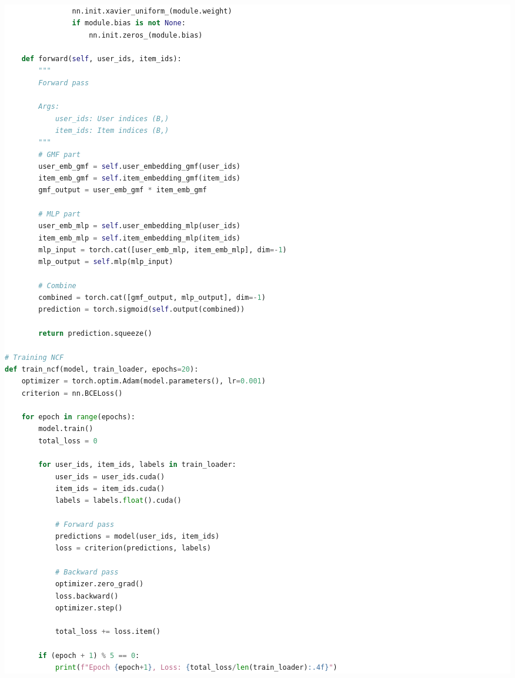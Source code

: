 ```python
                nn.init.xavier_uniform_(module.weight)
                if module.bias is not None:
                    nn.init.zeros_(module.bias)

    def forward(self, user_ids, item_ids):
        """
        Forward pass

        Args:
            user_ids: User indices (B,)
            item_ids: Item indices (B,)
        """
        # GMF part
        user_emb_gmf = self.user_embedding_gmf(user_ids)
        item_emb_gmf = self.item_embedding_gmf(item_ids)
        gmf_output = user_emb_gmf * item_emb_gmf

        # MLP part
        user_emb_mlp = self.user_embedding_mlp(user_ids)
        item_emb_mlp = self.item_embedding_mlp(item_ids)
        mlp_input = torch.cat([user_emb_mlp, item_emb_mlp], dim=-1)
        mlp_output = self.mlp(mlp_input)

        # Combine
        combined = torch.cat([gmf_output, mlp_output], dim=-1)
        prediction = torch.sigmoid(self.output(combined))

        return prediction.squeeze()

# Training NCF
def train_ncf(model, train_loader, epochs=20):
    optimizer = torch.optim.Adam(model.parameters(), lr=0.001)
    criterion = nn.BCELoss()

    for epoch in range(epochs):
        model.train()
        total_loss = 0

        for user_ids, item_ids, labels in train_loader:
            user_ids = user_ids.cuda()
            item_ids = item_ids.cuda()
            labels = labels.float().cuda()

            # Forward pass
            predictions = model(user_ids, item_ids)
            loss = criterion(predictions, labels)

            # Backward pass
            optimizer.zero_grad()
            loss.backward()
            optimizer.step()

            total_loss += loss.item()

        if (epoch + 1) % 5 == 0:
            print(f"Epoch {epoch+1}, Loss: {total_loss/len(train_loader):.4f}")
```
